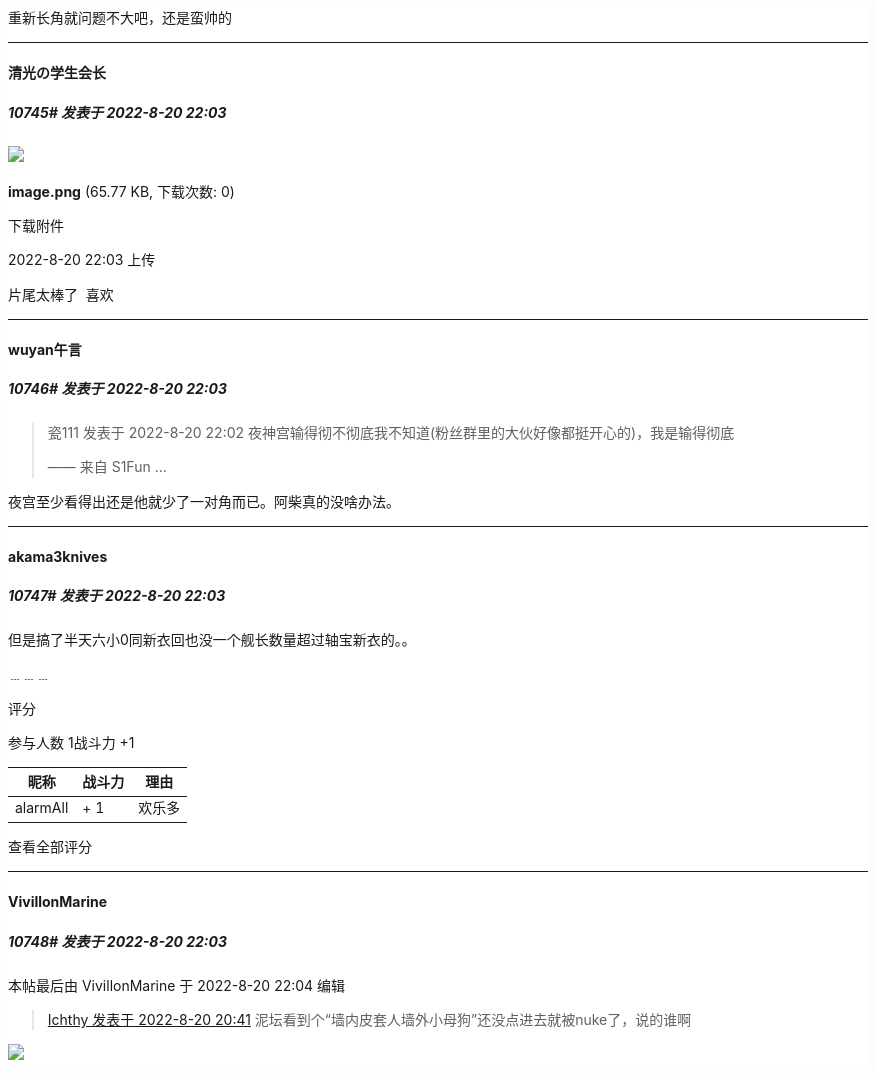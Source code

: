 重新长角就问题不大吧，还是蛮帅的

*****

####  清光の学生会长  
##### 10745#       发表于 2022-8-20 22:03

<img src="https://img.saraba1st.com/forum/202208/20/220317m90dnkggs1ssondx.png" referrerpolicy="no-referrer">

<strong>image.png</strong> (65.77 KB, 下载次数: 0)

下载附件

2022-8-20 22:03 上传

片尾太棒了  喜欢

*****

####  wuyan午言  
##### 10746#       发表于 2022-8-20 22:03

<blockquote>瓷111 发表于 2022-8-20 22:02
夜神宫输得彻不彻底我不知道(粉丝群里的大伙好像都挺开心的)，我是输得彻底

—— 来自 S1Fun ...</blockquote>
夜宫至少看得出还是他就少了一对角而已。阿柴真的没啥办法。

*****

####  akama3knives  
##### 10747#       发表于 2022-8-20 22:03

但是搞了半天六小0同新衣回也没一个舰长数量超过轴宝新衣的。。

﹍﹍﹍

评分

 参与人数 1战斗力 +1

|昵称|战斗力|理由|
|----|---|---|
| alarmAll| + 1|欢乐多|

查看全部评分

*****

####  VivillonMarine  
##### 10748#       发表于 2022-8-20 22:03

 本帖最后由 VivillonMarine 于 2022-8-20 22:04 编辑 
<blockquote><a href="httphttps://bbs.saraba1st.com/2b/forum.php?mod=redirect&amp;goto=findpost&amp;pid=57151435&amp;ptid=2086571" target="_blank">Ichthy 发表于 2022-8-20 20:41</a>
泥坛看到个“墙内皮套人墙外小母狗”还没点进去就被nuke了，说的谁啊</blockquote>
<img src="https://p.sda1.dev/6/16e51b5e9905c73ef1a3e19dac610aef/CMP_20220820220307197.jpg" referrerpolicy="no-referrer">
